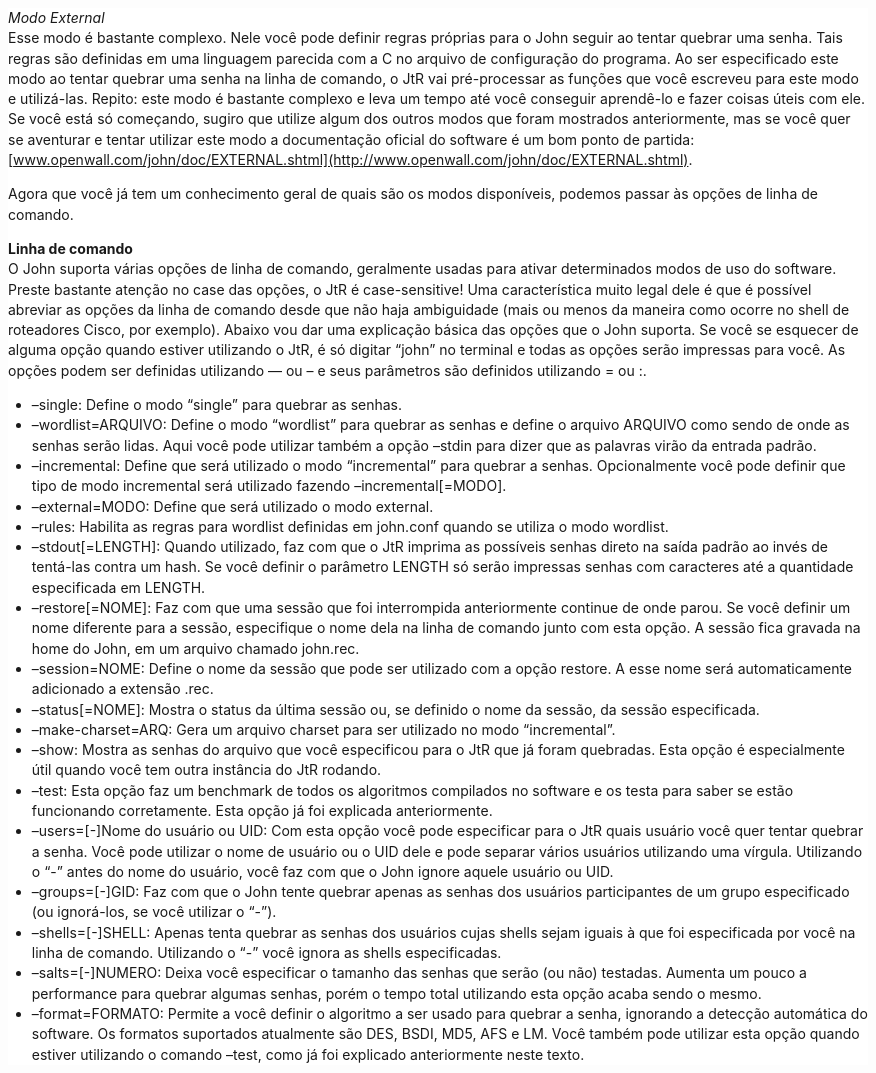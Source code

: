 *Modo External*  
Esse modo é bastante complexo. Nele você pode definir regras próprias para o John seguir ao tentar quebrar uma senha. Tais regras são definidas em uma linguagem parecida com a C no arquivo de configuração do programa. Ao ser especificado este modo ao tentar quebrar uma senha na linha de comando, o JtR vai pré-processar as funções que você escreveu para este modo e utilizá-las. Repito: este modo é bastante complexo e leva um tempo até você conseguir aprendê-lo e fazer coisas úteis com ele. Se você está só começando, sugiro que utilize algum dos outros modos que foram mostrados anteriormente, mas se você quer se aventurar e tentar utilizar este modo a documentação oficial do software é um bom ponto de partida: [www.openwall.com/john/doc/EXTERNAL.shtml](http://www.openwall.com/john/doc/EXTERNAL.shtml).

Agora que você já tem um conhecimento geral de quais são os modos disponíveis, podemos passar às opções de linha de comando.

**Linha de comando**  
O John suporta várias opções de linha de comando, geralmente usadas para ativar determinados modos de uso do software. Preste bastante atenção no case das opções, o JtR é case-sensitive! Uma característica muito legal dele é que é possível abreviar as opções da linha de comando desde que não haja ambiguidade (mais ou menos da maneira como ocorre no shell de roteadores Cisco, por exemplo). Abaixo vou dar uma explicação básica das opções que o John suporta. Se você se esquecer de alguma opção quando estiver utilizando o JtR, é só digitar “john” no terminal e todas as opções serão impressas para você. As opções podem ser definidas utilizando — ou – e seus parâmetros são definidos utilizando = ou :.

- –single: Define o modo “single” para quebrar as senhas.
- –wordlist=ARQUIVO: Define o modo “wordlist” para quebrar as senhas e define o arquivo ARQUIVO como sendo de onde as senhas serão lidas. Aqui você pode utilizar também a opção –stdin para dizer que as palavras virão da entrada padrão.
- –incremental: Define que será utilizado o modo “incremental” para quebrar a senhas. Opcionalmente você pode definir que tipo de modo incremental será utilizado fazendo –incremental\[=MODO\].
- –external=MODO: Define que será utilizado o modo external.
- –rules: Habilita as regras para wordlist definidas em john.conf quando se utiliza o modo wordlist.
- –stdout\[=LENGTH\]: Quando utilizado, faz com que o JtR imprima as possíveis senhas direto na saída padrão ao invés de tentá-las contra um hash. Se você definir o parâmetro LENGTH só serão impressas senhas com caracteres até a quantidade especificada em LENGTH.
- –restore\[=NOME\]: Faz com que uma sessão que foi interrompida anteriormente continue de onde parou. Se você definir um nome diferente para a sessão, especifique o nome dela na linha de comando junto com esta opção. A sessão fica gravada na home do John, em um arquivo chamado john.rec.
- –session=NOME: Define o nome da sessão que pode ser utilizado com a opção restore. A esse nome será automaticamente adicionado a extensão .rec.
- –status\[=NOME\]: Mostra o status da última sessão ou, se definido o nome da sessão, da sessão especificada.
- –make-charset=ARQ: Gera um arquivo charset para ser utilizado no modo “incremental”.
- –show: Mostra as senhas do arquivo que você especificou para o JtR que já foram quebradas. Esta opção é especialmente útil quando você tem outra instância do JtR rodando.
- –test: Esta opção faz um benchmark de todos os algoritmos compilados no software e os testa para saber se estão funcionando corretamente. Esta opção já foi explicada anteriormente.
- –users=\[-\]Nome do usuário ou UID: Com esta opção você pode especificar para o JtR quais usuário você quer tentar quebrar a senha. Você pode utilizar o nome de usuário ou o UID dele e pode separar vários usuários utilizando uma vírgula. Utilizando o “-” antes do nome do usuário, você faz com que o John ignore aquele usuário ou UID.
- –groups=\[-\]GID: Faz com que o John tente quebrar apenas as senhas dos usuários participantes de um grupo especificado (ou ignorá-los, se você utilizar o “-”).
- –shells=\[-\]SHELL: Apenas tenta quebrar as senhas dos usuários cujas shells sejam iguais à que foi especificada por você na linha de comando. Utilizando o “-” você ignora as shells especificadas.
- –salts=\[-\]NUMERO: Deixa você especificar o tamanho das senhas que serão (ou não) testadas. Aumenta um pouco a performance para quebrar algumas senhas, porém o tempo total utilizando esta opção acaba sendo o mesmo.
- –format=FORMATO: Permite a você definir o algoritmo a ser usado para quebrar a senha, ignorando a detecção automática do software. Os formatos suportados atualmente são DES, BSDI, MD5, AFS e LM. Você também pode utilizar esta opção quando estiver utilizando o comando –test, como já foi explicado anteriormente neste texto.